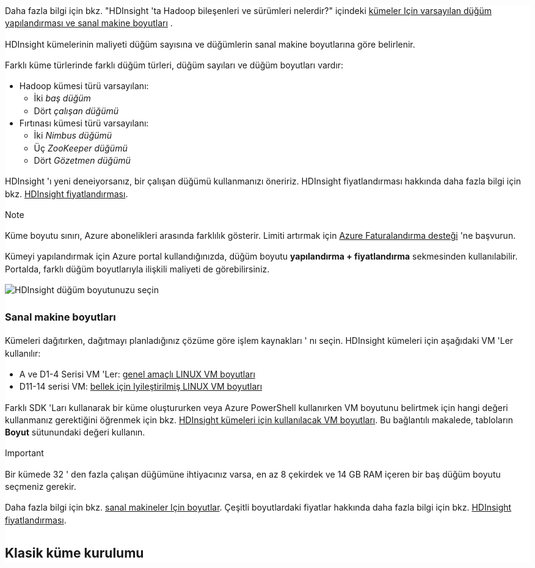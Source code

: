 Daha fazla bilgi için bkz. "HDInsight 'ta Hadoop bileşenleri ve sürümleri nelerdir?" içindeki [kümeler Için varsayılan düğüm yapılandırması ve sanal makine boyutları](hdinsight-component-versioning.md#default-node-configuration-and-virtual-machine-sizes-for-clusters) .

HDInsight kümelerinin maliyeti düğüm sayısına ve düğümlerin sanal makine boyutlarına göre belirlenir.

Farklı küme türlerinde farklı düğüm türleri, düğüm sayıları ve düğüm boyutları vardır:
* Hadoop kümesi türü varsayılanı:
    * İki *baş düğüm*  
    * Dört *çalışan düğümü*
* Fırtınası kümesi türü varsayılanı:
    * İki *Nimbus düğümü*
    * Üç *ZooKeeper düğümü*
    * Dört *Gözetmen düğümü*

HDInsight 'ı yeni deneiyorsanız, bir çalışan düğümü kullanmanızı öneririz. HDInsight fiyatlandırması hakkında daha fazla bilgi için bkz. [HDInsight fiyatlandırması](https://go.microsoft.com/fwLink/?LinkID=282635&clcid=0x409).

> [!NOTE]  
> Küme boyutu sınırı, Azure abonelikleri arasında farklılık gösterir. Limiti artırmak için [Azure Faturalandırma desteği](https://docs.microsoft.com/azure/azure-supportability/how-to-create-azure-support-request) 'ne başvurun.

Kümeyi yapılandırmak için Azure portal kullandığınızda, düğüm boyutu **yapılandırma + fiyatlandırma** sekmesinden kullanılabilir. Portalda, farklı düğüm boyutlarıyla ilişkili maliyeti de görebilirsiniz.

![HDInsight düğüm boyutunuzu seçin](./media/hdinsight-hadoop-provision-linux-clusters/azure-portal-cluster-configuration-pricing-hadoop.png)

### <a name="virtual-machine-sizes"></a>Sanal makine boyutları

Kümeleri dağıtırken, dağıtmayı planladığınız çözüme göre işlem kaynakları ' nı seçin. HDInsight kümeleri için aşağıdaki VM 'Ler kullanılır:

* A ve D1-4 Serisi VM 'Ler: [genel amaçlı LINUX VM boyutları](https://docs.microsoft.com/azure/virtual-machines/linux/sizes-general)
* D11-14 serisi VM: [bellek için Iyileştirilmiş LINUX VM boyutları](https://docs.microsoft.com/azure/virtual-machines/linux/sizes-memory)

Farklı SDK 'Ları kullanarak bir küme oluştururken veya Azure PowerShell kullanırken VM boyutunu belirtmek için hangi değeri kullanmanız gerektiğini öğrenmek için bkz. [HDInsight kümeleri için kullanılacak VM boyutları](../cloud-services/cloud-services-sizes-specs.md#size-tables). Bu bağlantılı makalede, tabloların **Boyut** sütunundaki değeri kullanın.

> [!IMPORTANT]  
> Bir kümede 32 ' den fazla çalışan düğümüne ihtiyacınız varsa, en az 8 çekirdek ve 14 GB RAM içeren bir baş düğüm boyutu seçmeniz gerekir.

Daha fazla bilgi için bkz. [sanal makineler Için boyutlar](../virtual-machines/windows/sizes.md). Çeşitli boyutlardaki fiyatlar hakkında daha fazla bilgi için bkz. [HDInsight fiyatlandırması](https://azure.microsoft.com/pricing/details/hdinsight).

## <a name="classic-cluster-setup"></a>Klasik küme kurulumu
